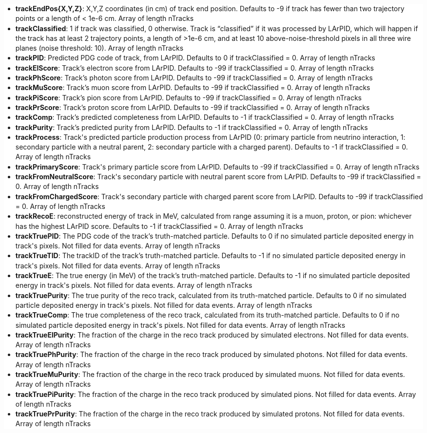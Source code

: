 * __trackEndPos{X,Y,Z}__: X,Y,Z coordinates (in cm) of track end position. Defaults to -9 if track has fewer than two trajectory points or a length of < 1e-6 cm. Array of length nTracks
* __trackClassified__: 1 if track was classified, 0 otherwise. Track is “classified” if it was processed by LArPID, which will happen if the track has at least 2 trajectory points, a length of >1e-6 cm, and at least 10 above-noise-threshold pixels in all three wire planes (noise threshold: 10). Array of length nTracks
* __trackPID__: Predicted PDG code of track, from LArPID. Defaults to 0 if trackClassified = 0. Array of length nTracks
* __trackElScore__: Track’s electron score from LArPID. Defaults to -99 if trackClassified = 0. Array of length nTracks
* __trackPhScore__: Track’s photon score from LArPID. Defaults to -99 if trackClassified = 0. Array of length nTracks
* __trackMuScore__: Track’s muon score from LArPID. Defaults to -99 if trackClassified = 0. Array of length nTracks
* __trackPiScore__: Track’s pion score from LArPID. Defaults to -99 if trackClassified = 0. Array of length nTracks
* __trackPrScore__: Track’s proton score from LArPID. Defaults to -99 if trackClassified = 0. Array of length nTracks
* __trackComp__: Track’s predicted completeness from LArPID. Defaults to -1 if trackClassified = 0. Array of length nTracks
* __trackPurity__: Track’s predicted purity from LArPID. Defaults to -1 if trackClassified = 0. Array of length nTracks
* __trackProcess__: Track's predicted particle production process from LArPID (0: primary particle from neutrino interaction, 1: secondary particle with a neutral parent, 2: secondary particle with a charged parent). Defaults to -1 if trackClassified = 0. Array of length nTracks
* __trackPrimaryScore__: Track's primary particle score from LArPID. Defaults to -99 if trackClassified = 0. Array of length nTracks
* __trackFromNeutralScore__: Track's secondary particle with neutral parent score from LArPID. Defaults to -99 if trackClassified = 0. Array of length nTracks
* __trackFromChargedScore__: Track's secondary particle with charged parent score from LArPID. Defaults to -99 if trackClassified = 0. Array of length nTracks
* __trackRecoE__: reconstructed energy of track in MeV, calculated from range assuming it is a muon, proton, or pion: whichever has the highest LArPID score. Defaults to -1 if trackClassified = 0. Array of length nTracks
* __trackTruePID__: The PDG code of the track’s truth-matched particle. Defaults to 0 if no simulated particle deposited energy in track's pixels. Not filled for data events. Array of length nTracks
* __trackTrueTID__: The trackID of the track’s truth-matched particle. Defaults to -1 if no simulated particle deposited energy in track's pixels. Not filled for data events. Array of length nTracks
* __trackTrueE__: The true energy (in MeV) of the track’s truth-matched particle. Defaults to -1 if no simulated particle deposited energy in track's pixels. Not filled for data events. Array of length nTracks
* __trackTruePurity__: The true purity of the reco track, calculated from its truth-matched particle. Defaults to 0 if no simulated particle deposited energy in track's pixels. Not filled for data events. Array of length nTracks
* __trackTrueComp__: The true completeness of the reco track, calculated from its truth-matched particle. Defaults to 0 if no simulated particle deposited energy in track's pixels. Not filled for data events. Array of length nTracks
* __trackTrueElPurity__: The fraction of the charge in the reco track produced by simulated electrons. Not filled for data events. Array of length nTracks
* __trackTruePhPurity__: The fraction of the charge in the reco track produced by simulated photons. Not filled for data events. Array of length nTracks
* __trackTrueMuPurity__: The fraction of the charge in the reco track produced by simulated muons. Not filled for data events. Array of length nTracks
* __trackTruePiPurity__: The fraction of the charge in the reco track produced by simulated pions. Not filled for data events. Array of length nTracks
* __trackTruePrPurity__: The fraction of the charge in the reco track produced by simulated protons. Not filled for data events. Array of length nTracks
